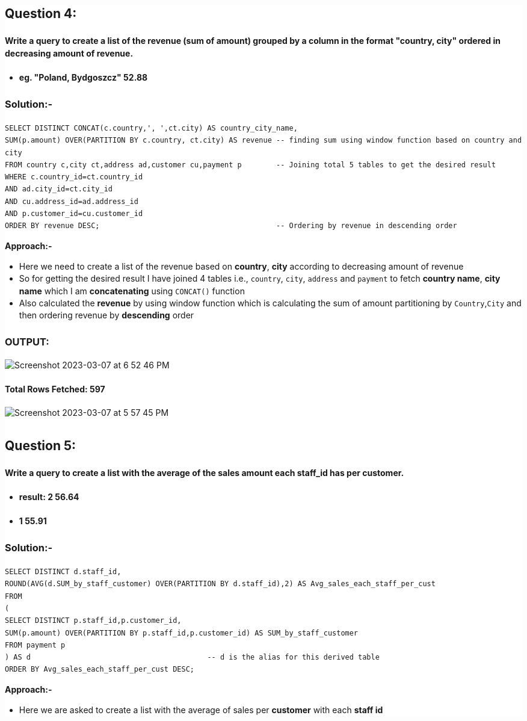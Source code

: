 ## Question 4:
#### Write a query to create a list of the revenue (sum of amount) grouped by a column in the format "country, city" ordered in decreasing amount of revenue.
* #### eg. 	"Poland, Bydgoszcz"		52.88

### Solution:-

```
SELECT DISTINCT CONCAT(c.country,', ',ct.city) AS country_city_name,
SUM(p.amount) OVER(PARTITION BY c.country, ct.city) AS revenue -- finding sum using window function based on country and city
FROM country c,city ct,address ad,customer cu,payment p        -- Joining total 5 tables to get the desired result
WHERE c.country_id=ct.country_id
AND ad.city_id=ct.city_id
AND cu.address_id=ad.address_id
AND p.customer_id=cu.customer_id
ORDER BY revenue DESC;                                         -- Ordering by revenue in descending order

```
__Approach:-__
* Here we need to create a list of the revenue based on __country__, __city__ according to decreasing amount of revenue
* So for getting the desired result I have joined 4 tables i.e., ```country```, ```city```, ```address``` and ```payment``` to fetch __country name__,       __city name__ which I am __concatenating__ using ```CONCAT()``` function
* Also calculated the __revenue__ by using window function which is calculating the sum of amount partitioning by ```Country```,```City``` and then           ordering revenue by __descending__ order

### OUTPUT:
<img width="683" alt="Screenshot 2023-03-07 at 6 52 46 PM" src="https://user-images.githubusercontent.com/122456892/223434650-b9d00f38-1e9c-4efe-8e62-5a52c4127d4c.png">

#### Total Rows Fetched: 597
<img width="1120" alt="Screenshot 2023-03-07 at 5 57 45 PM" src="https://user-images.githubusercontent.com/122456892/223434904-674827c0-b488-4233-a478-83fe953d7ea4.png">

## Question 5:
#### Write a query to create a list with the average of the sales amount each staff_id has per customer.
* #### result: 	2	56.64
* ####	        1	55.91

### Solution:-
```
SELECT DISTINCT d.staff_id,
ROUND(AVG(d.SUM_by_staff_customer) OVER(PARTITION BY d.staff_id),2) AS Avg_sales_each_staff_per_cust
FROM
(
SELECT DISTINCT p.staff_id,p.customer_id,
SUM(p.amount) OVER(PARTITION BY p.staff_id,p.customer_id) AS SUM_by_staff_customer
FROM payment p
) AS d                                         -- d is the alias for this derived table
ORDER BY Avg_sales_each_staff_per_cust DESC;
```
__Approach:-__
* Here we are asked to create a list with the average of sales per __customer__ with each __staff id__
